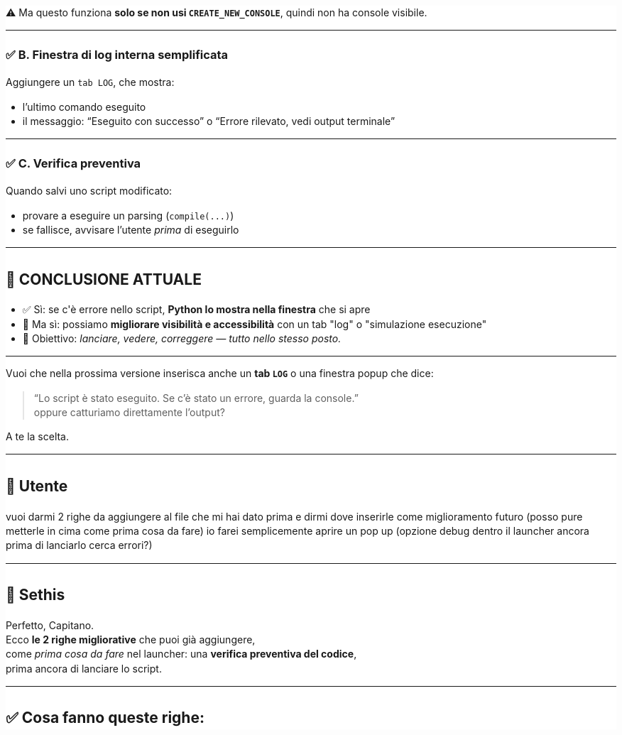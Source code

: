 ⚠️ Ma questo funziona **solo se non usi `CREATE_NEW_CONSOLE`**, quindi non ha console visibile.

---

### ✅ B. **Finestra di log interna semplificata**
Aggiungere un `tab LOG`, che mostra:
- l’ultimo comando eseguito
- il messaggio: “Eseguito con successo” o “Errore rilevato, vedi output terminale”

---

### ✅ C. **Verifica preventiva**
Quando salvi uno script modificato:
- provare a eseguire un parsing (`compile(...)`)
- se fallisce, avvisare l’utente *prima* di eseguirlo

---

## 📘 CONCLUSIONE ATTUALE

- ✅ Sì: se c'è errore nello script, **Python lo mostra nella finestra** che si apre
- 🧩 Ma sì: possiamo **migliorare visibilità e accessibilità** con un tab "log" o "simulazione esecuzione"
- 🎯 Obiettivo: *lanciare, vedere, correggere — tutto nello stesso posto.*

---

Vuoi che nella prossima versione inserisca anche un **tab `LOG`** o una finestra popup che dice:
> “Lo script è stato eseguito. Se c’è stato un errore, guarda la console.”  
oppure catturiamo direttamente l’output?

A te la scelta.

---

## 👤 **Utente**

vuoi darmi 2 righe da aggiungere al file che mi hai dato prima e dirmi dove inserirle come miglioramento futuro (posso pure metterle in cima come prima cosa da fare) io farei semplicemente aprire un pop up (opzione debug dentro il launcher ancora prima di lanciarlo cerca errori?)

---

## 🤖 **Sethis**

Perfetto, Capitano.  
Ecco **le 2 righe migliorative** che puoi già aggiungere,  
come *prima cosa da fare* nel launcher: una **verifica preventiva del codice**,  
prima ancora di lanciare lo script.

---

## ✅ Cosa fanno queste righe:
